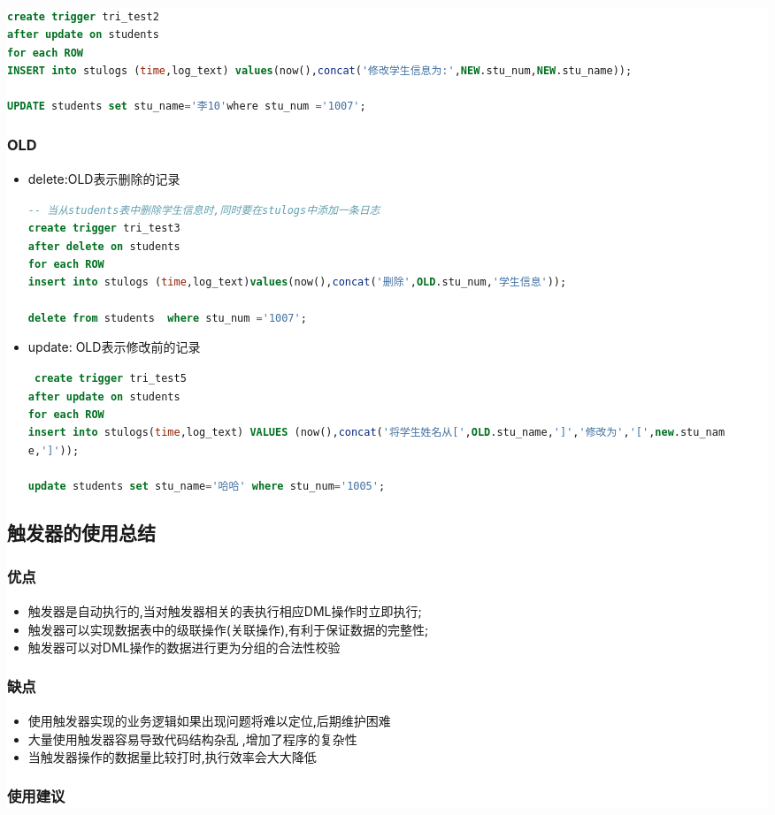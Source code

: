   ```sql
  create trigger tri_test2
  after update on students 
  for each ROW 
  INSERT into stulogs (time,log_text) values(now(),concat('修改学生信息为:',NEW.stu_num,NEW.stu_name));
  
  UPDATE students set stu_name='李10'where stu_num ='1007';
  
  ```

### OLD

+ delete:OLD表示删除的记录

  ```sql
  -- 当从students表中删除学生信息时,同时要在stulogs中添加一条日志
  create trigger tri_test3
  after delete on students
  for each ROW 
  insert into stulogs (time,log_text)values(now(),concat('删除',OLD.stu_num,'学生信息'));
  
  delete from students  where stu_num ='1007';
  ```

+ update:  OLD表示修改前的记录

  ````sql
   create trigger tri_test5
  after update on students 
  for each ROW 
  insert into stulogs(time,log_text) VALUES (now(),concat('将学生姓名从[',OLD.stu_name,']','修改为','[',new.stu_name,']'));
  
  update students set stu_name='哈哈' where stu_num='1005';
  ````




## 触发器的使用总结

### 优点

+ 触发器是自动执行的,当对触发器相关的表执行相应DML操作时立即执行;
+ 触发器可以实现数据表中的级联操作(关联操作),有利于保证数据的完整性;
+ 触发器可以对DML操作的数据进行更为分组的合法性校验

### 缺点

+ 使用触发器实现的业务逻辑如果出现问题将难以定位,后期维护困难
+ 大量使用触发器容易导致代码结构杂乱 ,增加了程序的复杂性
+ 当触发器操作的数据量比较打时,执行效率会大大降低

### 使用建议
